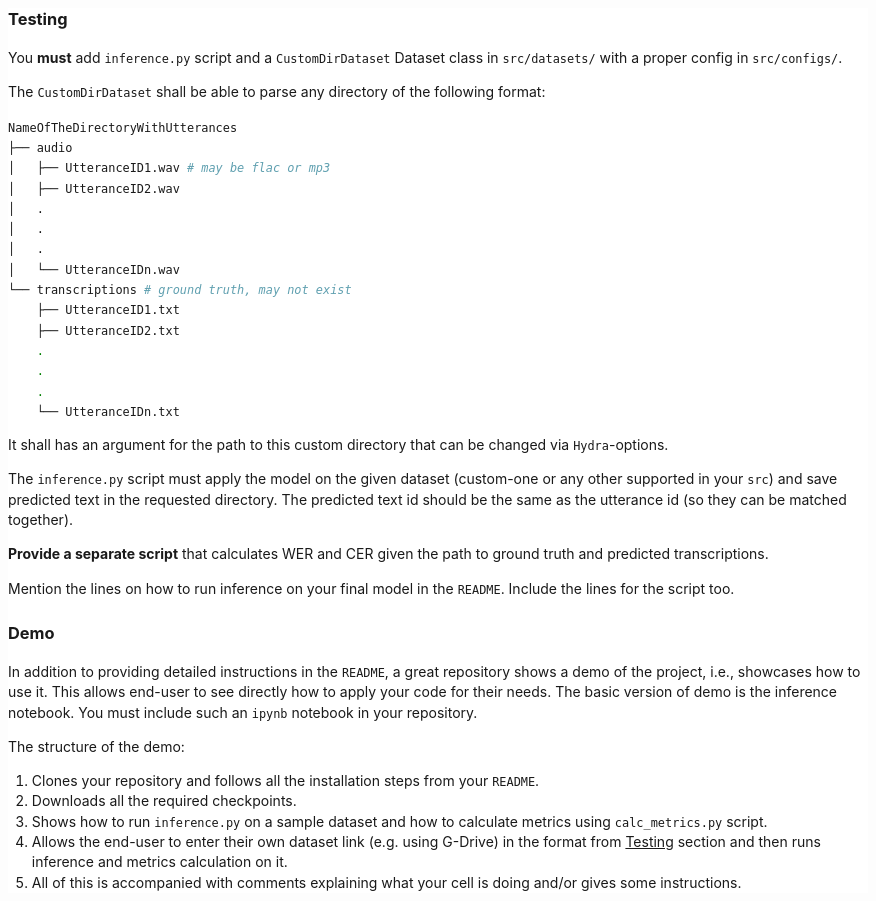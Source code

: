 
### Testing

You **must** add `inference.py` script and a `CustomDirDataset` Dataset class in `src/datasets/` with a proper config in `src/configs/`.

The `CustomDirDataset` shall be able to parse any directory of the following format:

```bash
NameOfTheDirectoryWithUtterances
├── audio
│   ├── UtteranceID1.wav # may be flac or mp3
│   ├── UtteranceID2.wav
│   .
│   .
│   .
│   └── UtteranceIDn.wav
└── transcriptions # ground truth, may not exist
    ├── UtteranceID1.txt
    ├── UtteranceID2.txt
    .
    .
    .
    └── UtteranceIDn.txt
```

It shall has an argument for the path to this custom directory that can be changed via `Hydra`-options.

The `inference.py` script must apply the model on the given dataset (custom-one or any other supported in your `src`) and save predicted text in the requested directory. The predicted text id should be the same as the utterance id (so they can be matched together).

**Provide a separate script** that calculates WER and CER given the path to ground truth and predicted transcriptions.

Mention the lines on how to run inference on your final model in the `README`. Include the lines for the script too.

### Demo

In addition to providing detailed instructions in the `README`, a great repository shows a demo of the project, i.e., showcases how to use it. This allows end-user to see directly how to apply your code for their needs. The basic version of demo is the inference notebook. You must include such an `ipynb` notebook in your repository.

The structure of the demo:

1. Clones your repository and follows all the installation steps from your `README`.
2. Downloads all the required checkpoints.
3. Shows how to run `inference.py` on a sample dataset and how to calculate metrics using `calc_metrics.py` script.
4. Allows the end-user to enter their own dataset link (e.g. using G-Drive) in the format from [Testing](#testing) section and then runs inference and metrics calculation on it.
5. All of this is accompanied with comments explaining what your cell is doing and/or gives some instructions.
